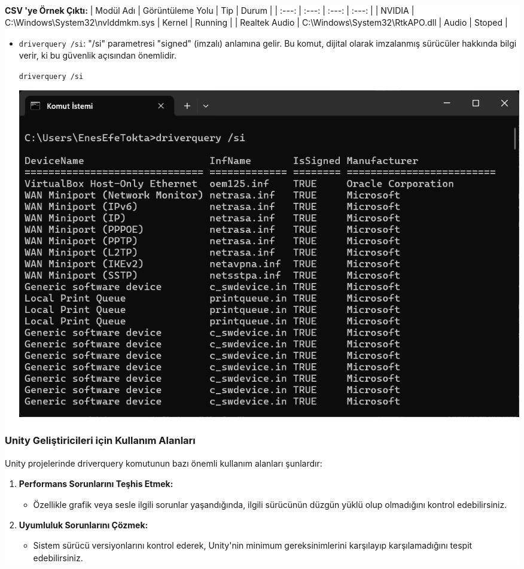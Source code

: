    **CSV 'ye Örnek Çıktı:**
   | Modül Adı | Görüntüleme Yolu | Tip | Durum |
   | :---: | :---: | :---: | :---: |
   | NVIDIA | C:\Windows\System32\nvlddmkm.sys | Kernel | Running |
   | Realtek Audio | C:\Windows\System32\RtkAPO.dll | Audio | Stoped |

* `driverquery /si`: "/si" parametresi "signed" (imzalı) anlamına gelir. Bu komut, dijital olarak imzalanmış sürücüler hakkında bilgi verir, ki bu güvenlik açısından önemlidir.
   ```dos
   driverquery /si
   ```
   ![driverquery_komutu](Images/driverquery_si.png "driverquery /si Komutu ")

### Unity Geliştiricileri için Kullanım Alanları
Unity projelerinde driverquery komutunun bazı önemli kullanım alanları şunlardır:

1) **Performans Sorunlarını Teşhis Etmek:**
   * Özellikle grafik veya sesle ilgili sorunlar yaşandığında, ilgili sürücünün düzgün yüklü olup olmadığını kontrol edebilirsiniz.

2) **Uyumluluk Sorunlarını Çözmek:**
   * Sistem sürücü versiyonlarını kontrol ederek, Unity'nin minimum gereksinimlerini karşılayıp karşılamadığını tespit edebilirsiniz.
